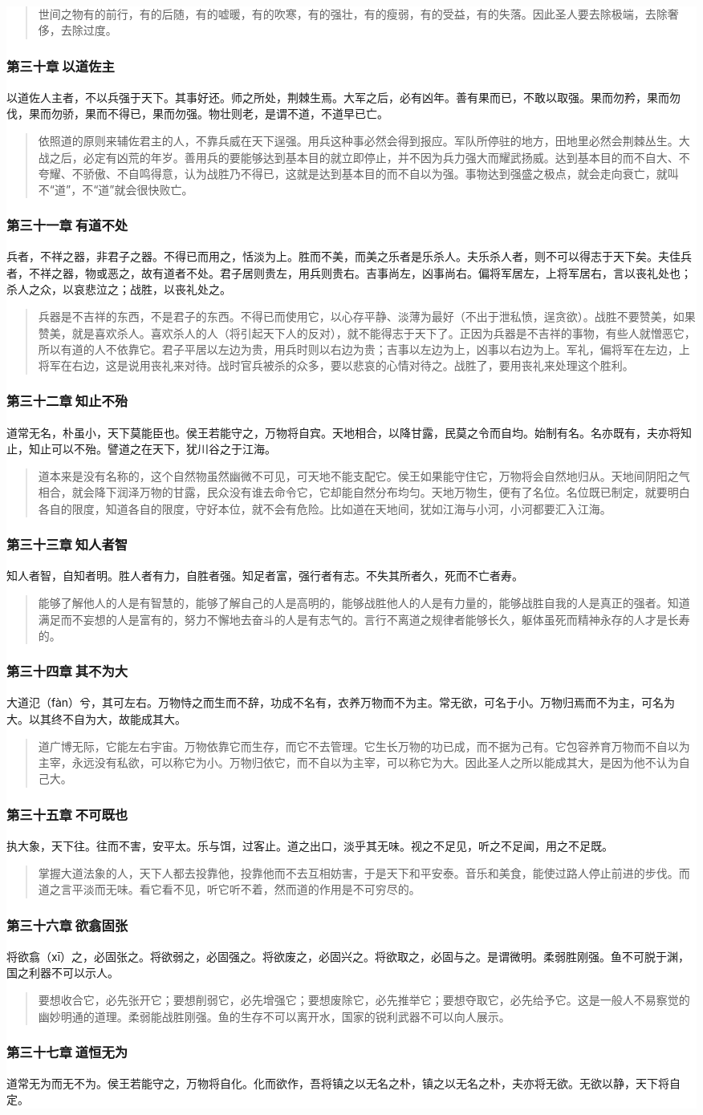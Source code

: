 > 世间之物有的前行，有的后随，有的嘘暖，有的吹寒，有的强壮，有的瘦弱，有的受益，有的失落。因此圣人要去除极端，去除奢侈，去除过度。

### 第三十章 以道佐主

以道佐人主者，不以兵强于天下。其事好还。师之所处，荆棘生焉。大军之后，必有凶年。善有果而已，不敢以取强。果而勿矜，果而勿伐，果而勿骄，果而不得已，果而勿强。物壮则老，是谓不道，不道早已亡。

> 依照道的原则来辅佐君主的人，不靠兵威在天下逞强。用兵这种事必然会得到报应。军队所停驻的地方，田地里必然会荆棘丛生。大战之后，必定有凶荒的年岁。善用兵的要能够达到基本目的就立即停止，并不因为兵力强大而耀武扬威。达到基本目的而不自大、不夸耀、不骄傲、不自鸣得意，认为战胜乃不得已，这就是达到基本目的而不自以为强。事物达到强盛之极点，就会走向衰亡，就叫不“道”，不“道”就会很快败亡。
>

### 第三十一章 有道不处

兵者，不祥之器，非君子之器。不得已而用之，恬淡为上。胜而不美，而美之乐者是乐杀人。夫乐杀人者，则不可以得志于天下矣。夫佳兵者，不祥之器，物或恶之，故有道者不处。君子居则贵左，用兵则贵右。吉事尚左，凶事尚右。偏将军居左，上将军居右，言以丧礼处也；杀人之众，以哀悲泣之；战胜，以丧礼处之。

> 兵器是不吉祥的东西，不是君子的东西。不得已而使用它，以心存平静、淡薄为最好（不出于泄私愤，逞贪欲）。战胜不要赞美，如果赞美，就是喜欢杀人。喜欢杀人的人（将引起天下人的反对），就不能得志于天下了。正因为兵器是不吉祥的事物，有些人就憎恶它，所以有道的人不依靠它。君子平居以左边为贵，用兵时则以右边为贵；吉事以左边为上，凶事以右边为上。军礼，偏将军在左边，上将军在右边，这是说用丧礼来对待。战时官兵被杀的众多，要以悲哀的心情对待之。战胜了，要用丧礼来处理这个胜利。

### 第三十二章 知止不殆

道常无名，朴虽小，天下莫能臣也。侯王若能守之，万物将自宾。天地相合，以降甘露，民莫之令而自均。始制有名。名亦既有，夫亦将知止，知止可以不殆。譬道之在天下，犹川谷之于江海。

> 道本来是没有名称的，这个自然物虽然幽微不可见，可天地不能支配它。侯王如果能守住它，万物将会自然地归从。天地间阴阳之气相合，就会降下润泽万物的甘露，民众没有谁去命令它，它却能自然分布均匀。天地万物生，便有了名位。名位既已制定，就要明白各自的限度，知道各自的限度，守好本位，就不会有危险。比如道在天地间，犹如江海与小河，小河都要汇入江海。

### 第三十三章 知人者智

知人者智，自知者明。胜人者有力，自胜者强。知足者富，强行者有志。不失其所者久，死而不亡者寿。

> 能够了解他人的人是有智慧的，能够了解自己的人是高明的，能够战胜他人的人是有力量的，能够战胜自我的人是真正的强者。知道满足而不妄想的人是富有的，努力不懈地去奋斗的人是有志气的。言行不离道之规律者能够长久，躯体虽死而精神永存的人才是长寿的。

### 第三十四章 其不为大

大道氾（fàn）兮，其可左右。万物恃之而生而不辞，功成不名有，衣养万物而不为主。常无欲，可名于小。万物归焉而不为主，可名为大。以其终不自为大，故能成其大。

> 道广博无际，它能左右宇宙。万物依靠它而生存，而它不去管理。它生长万物的功已成，而不据为己有。它包容养育万物而不自以为主宰，永远没有私欲，可以称它为小。万物归依它，而不自以为主宰，可以称它为大。因此圣人之所以能成其大，是因为他不认为自己大。

### 第三十五章 不可既也

执大象，天下往。往而不害，安平太。乐与饵，过客止。道之出口，淡乎其无味。视之不足见，听之不足闻，用之不足既。

> 掌握大道法象的人，天下人都去投靠他，投靠他而不去互相妨害，于是天下和平安泰。音乐和美食，能使过路人停止前进的步伐。而道之言平淡而无味。看它看不见，听它听不着，然而道的作用是不可穷尽的。

### 第三十六章 欲翕固张

将欲翕（xī）之，必固张之。将欲弱之，必固强之。将欲废之，必固兴之。将欲取之，必固与之。是谓微明。柔弱胜刚强。鱼不可脱于渊，国之利器不可以示人。

> 要想收合它，必先张开它；要想削弱它，必先增强它；要想废除它，必先推举它；要想夺取它，必先给予它。这是一般人不易察觉的幽妙明通的道理。柔弱能战胜刚强。鱼的生存不可以离开水，国家的锐利武器不可以向人展示。

### 第三十七章 道恒无为

道常无为而无不为。侯王若能守之，万物将自化。化而欲作，吾将镇之以无名之朴，镇之以无名之朴，夫亦将无欲。无欲以静，天下将自定。
